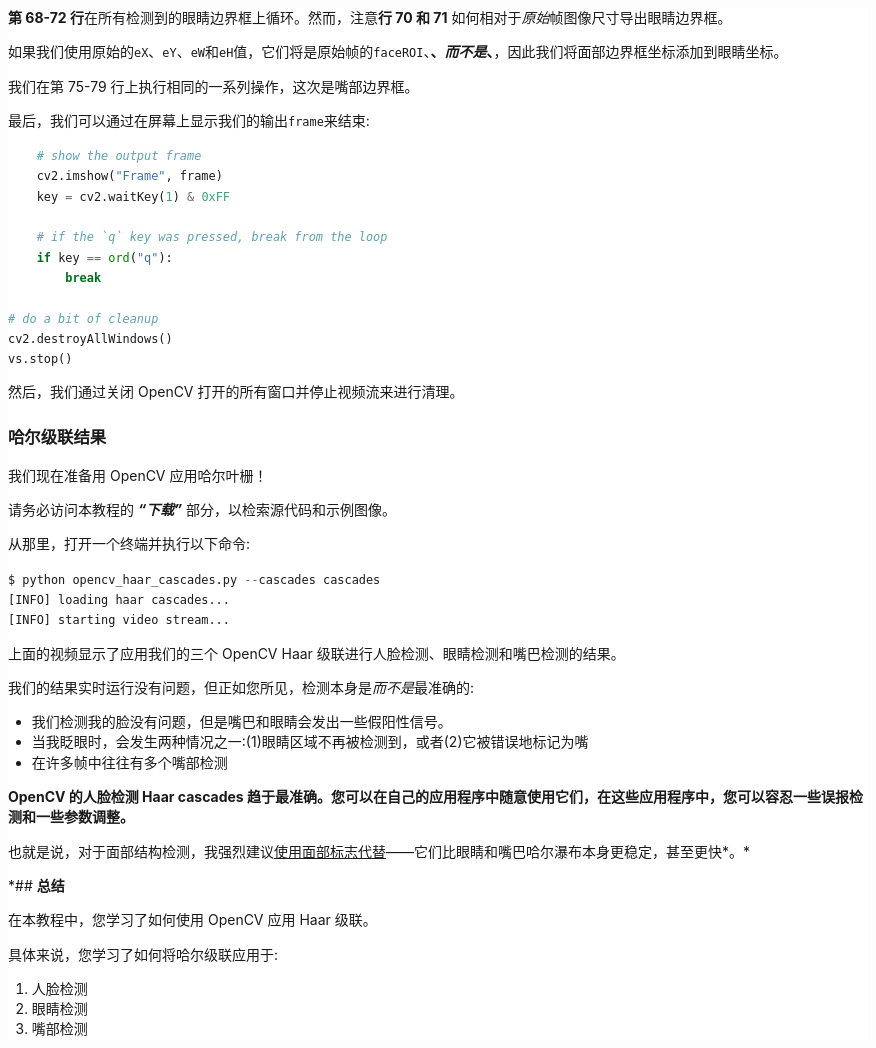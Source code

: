 **第 68-72 行**在所有检测到的眼睛边界框上循环。然而，注意**行 70 和 71** 如何相对于*原始*帧图像尺寸导出眼睛边界框。

如果我们使用原始的`eX`、`eY`、`eW`和`eH`值，它们将是原始帧的`faceROI`、**、*而不是*、**，因此我们将面部边界框坐标添加到眼睛坐标。

我们在第 75-79 行上执行相同的一系列操作，这次是嘴部边界框。

最后，我们可以通过在屏幕上显示我们的输出`frame`来结束:

```py
	# show the output frame
	cv2.imshow("Frame", frame)
	key = cv2.waitKey(1) & 0xFF

	# if the `q` key was pressed, break from the loop
	if key == ord("q"):
		break

# do a bit of cleanup
cv2.destroyAllWindows()
vs.stop()
```

然后，我们通过关闭 OpenCV 打开的所有窗口并停止视频流来进行清理。

### **哈尔级联结果**

我们现在准备用 OpenCV 应用哈尔叶栅！

请务必访问本教程的 ***“下载”*** 部分，以检索源代码和示例图像。

从那里，打开一个终端并执行以下命令:

```py
$ python opencv_haar_cascades.py --cascades cascades
[INFO] loading haar cascades...
[INFO] starting video stream...
```

上面的视频显示了应用我们的三个 OpenCV Haar 级联进行人脸检测、眼睛检测和嘴巴检测的结果。

我们的结果实时运行没有问题，但正如您所见，检测本身是*而不是*最准确的:

*   我们检测我的脸没有问题，但是嘴巴和眼睛会发出一些假阳性信号。
*   当我眨眼时，会发生两种情况之一:(1)眼睛区域不再被检测到，或者(2)它被错误地标记为嘴
*   在许多帧中往往有多个嘴部检测

**OpenCV 的人脸检测 Haar cascades 趋于最准确。您可以在自己的应用程序中随意使用它们，在这些应用程序中，您可以容忍一些误报检测和一些参数调整。**

也就是说，对于面部结构检测，我强烈建议[使用面部标志代替](https://pyimagesearch.com/2017/04/10/detect-eyes-nose-lips-jaw-dlib-opencv-python/)——它们比眼睛和嘴巴哈尔瀑布本身更稳定，甚至更快*。*

 *## **总结**

在本教程中，您学习了如何使用 OpenCV 应用 Haar 级联。

具体来说，您学习了如何将哈尔级联应用于:

1.  人脸检测
2.  眼睛检测
3.  嘴部检测
